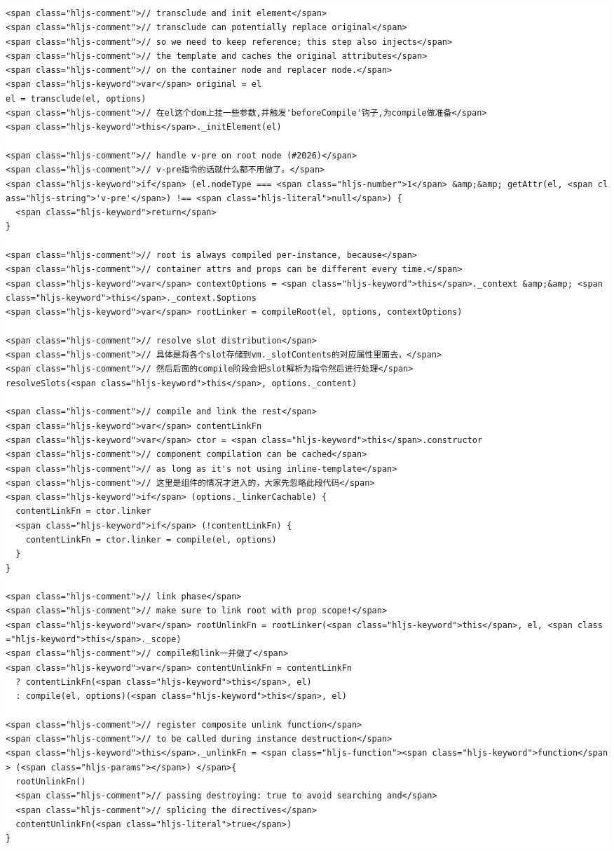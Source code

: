     <span class="hljs-comment">// transclude and init element</span>
    <span class="hljs-comment">// transclude can potentially replace original</span>
    <span class="hljs-comment">// so we need to keep reference; this step also injects</span>
    <span class="hljs-comment">// the template and caches the original attributes</span>
    <span class="hljs-comment">// on the container node and replacer node.</span>
    <span class="hljs-keyword">var</span> original = el
    el = transclude(el, options)
    <span class="hljs-comment">// 在el这个dom上挂一些参数,并触发'beforeCompile'钩子,为compile做准备</span>
    <span class="hljs-keyword">this</span>._initElement(el)

    <span class="hljs-comment">// handle v-pre on root node (#2026)</span>
    <span class="hljs-comment">// v-pre指令的话就什么都不用做了。</span>
    <span class="hljs-keyword">if</span> (el.nodeType === <span class="hljs-number">1</span> &amp;&amp; getAttr(el, <span class="hljs-string">'v-pre'</span>) !== <span class="hljs-literal">null</span>) {
      <span class="hljs-keyword">return</span>
    }

    <span class="hljs-comment">// root is always compiled per-instance, because</span>
    <span class="hljs-comment">// container attrs and props can be different every time.</span>
    <span class="hljs-keyword">var</span> contextOptions = <span class="hljs-keyword">this</span>._context &amp;&amp; <span class="hljs-keyword">this</span>._context.$options
    <span class="hljs-keyword">var</span> rootLinker = compileRoot(el, options, contextOptions)

    <span class="hljs-comment">// resolve slot distribution</span>
    <span class="hljs-comment">// 具体是将各个slot存储到vm._slotContents的对应属性里面去，</span>
    <span class="hljs-comment">// 然后后面的compile阶段会把slot解析为指令然后进行处理</span>
    resolveSlots(<span class="hljs-keyword">this</span>, options._content)

    <span class="hljs-comment">// compile and link the rest</span>
    <span class="hljs-keyword">var</span> contentLinkFn
    <span class="hljs-keyword">var</span> ctor = <span class="hljs-keyword">this</span>.constructor
    <span class="hljs-comment">// component compilation can be cached</span>
    <span class="hljs-comment">// as long as it's not using inline-template</span>
    <span class="hljs-comment">// 这里是组件的情况才进入的，大家先忽略此段代码</span>
    <span class="hljs-keyword">if</span> (options._linkerCachable) {
      contentLinkFn = ctor.linker
      <span class="hljs-keyword">if</span> (!contentLinkFn) {
        contentLinkFn = ctor.linker = compile(el, options)
      }
    }

    <span class="hljs-comment">// link phase</span>
    <span class="hljs-comment">// make sure to link root with prop scope!</span>
    <span class="hljs-keyword">var</span> rootUnlinkFn = rootLinker(<span class="hljs-keyword">this</span>, el, <span class="hljs-keyword">this</span>._scope)
    <span class="hljs-comment">// compile和link一并做了</span>
    <span class="hljs-keyword">var</span> contentUnlinkFn = contentLinkFn
      ? contentLinkFn(<span class="hljs-keyword">this</span>, el)
      : compile(el, options)(<span class="hljs-keyword">this</span>, el)

    <span class="hljs-comment">// register composite unlink function</span>
    <span class="hljs-comment">// to be called during instance destruction</span>
    <span class="hljs-keyword">this</span>._unlinkFn = <span class="hljs-function"><span class="hljs-keyword">function</span> (<span class="hljs-params"></span>) </span>{
      rootUnlinkFn()
      <span class="hljs-comment">// passing destroying: true to avoid searching and</span>
      <span class="hljs-comment">// splicing the directives</span>
      contentUnlinkFn(<span class="hljs-literal">true</span>)
    }
